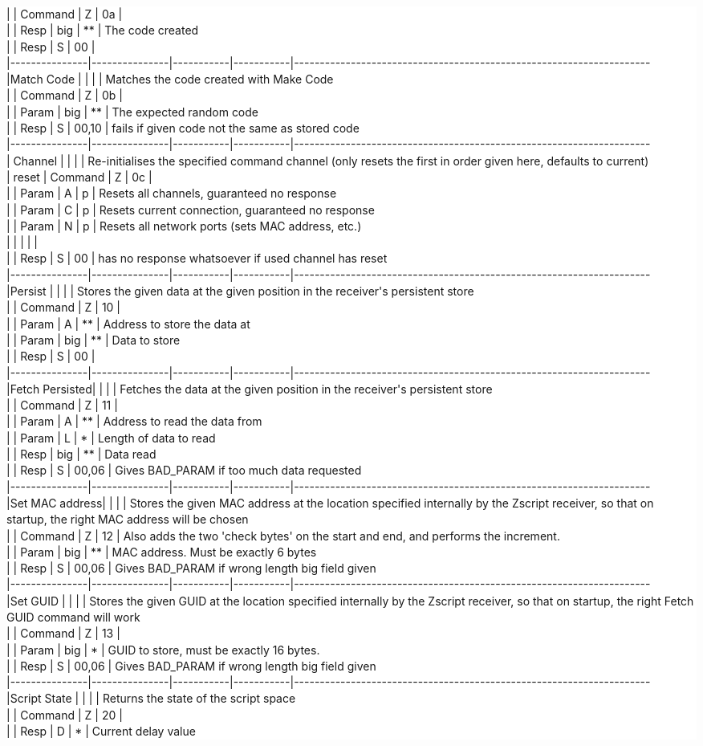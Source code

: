 |				|	Command		|	Z		|	0a		|  
|				|	Resp		|	big		|	**		|	The code created  
|				|	Resp		|	S		|	00		|  
|---------------|---------------|-----------|-----------|---------------------------------------------------------------------  
|Match Code		|				|			|			|	Matches the code created with Make Code  
|				|	Command		|	Z		|	0b		|  
|				|	Param		|	big		|	**		|	The expected random code  
|				|	Resp		|	S		|	00,10	|	fails if given code not the same as stored code  
|---------------|---------------|-----------|-----------|---------------------------------------------------------------------  
|	Channel		|				|			|			|	Re-initialises the specified command channel (only resets the first in order given here, defaults to current)  
|	reset		|	Command		|	Z		|	0c		|  
|				|	Param		|	A		|	p		|	Resets all channels, guaranteed no response  
|				|	Param		|	C		|	p		|	Resets current connection, guaranteed no response  
|				|	Param		|	N		|	p		|	Resets all network ports (sets MAC address, etc.)  
|				|				|			|			|  
|				|	Resp		|	S		|	00		|	has no response whatsoever if used channel has reset  
|---------------|---------------|-----------|-----------|---------------------------------------------------------------------  
|Persist		|				|			|			|	Stores the given data at the given position in the receiver's persistent store  
|				|	Command		|	Z		|	10		|  
|				|	Param		|	A		|	**		|	Address to store the data at  
|				|	Param		|	big		|	**		|	Data to store  
|				|	Resp		|	S		|	00		|  
|---------------|---------------|-----------|-----------|---------------------------------------------------------------------  
|Fetch Persisted|				|			|			|	Fetches the data at the given position in the receiver's persistent store  
|				|	Command		|	Z		|	11		|  
|				|	Param		|	A		|	**		|	Address to read the data from  
|				|	Param		|	L		|	*		|	Length of data to read  
|				|	Resp		|	big		|	**		|	Data read  
|				|	Resp		|	S		|	00,06	|	Gives BAD_PARAM if too much data requested  
|---------------|---------------|-----------|-----------|---------------------------------------------------------------------  
|Set MAC address|				|			|			|	Stores the given MAC address at the location specified internally by the Zscript receiver, so that on startup, the right MAC address will be chosen  
|				|	Command		|	Z		|	12		|		Also adds the two 'check bytes' on the start and end, and performs the increment.  
|				|	Param		|	big		|	**		|	MAC address. Must be exactly 6 bytes  
|				|	Resp		|	S		|	00,06	|	Gives BAD_PARAM if wrong length big field given  
|---------------|---------------|-----------|-----------|---------------------------------------------------------------------  
|Set GUID		|				|			|			|	Stores the given GUID at the location specified internally by the Zscript receiver, so that on startup, the right Fetch GUID command will work  
|				|	Command		|	Z		|	13		|  
|				|	Param		|	big		|	*		|	GUID to store, must be exactly 16 bytes.  
|				|	Resp		|	S		|	00,06	|	Gives BAD_PARAM if wrong length big field given  
|---------------|---------------|-----------|-----------|---------------------------------------------------------------------  
|Script State   |				|			|			|	Returns the state of the script space  
|				|	Command		|	Z		|	20		|  
|				|	Resp		|	D		|	*		|	Current delay value  